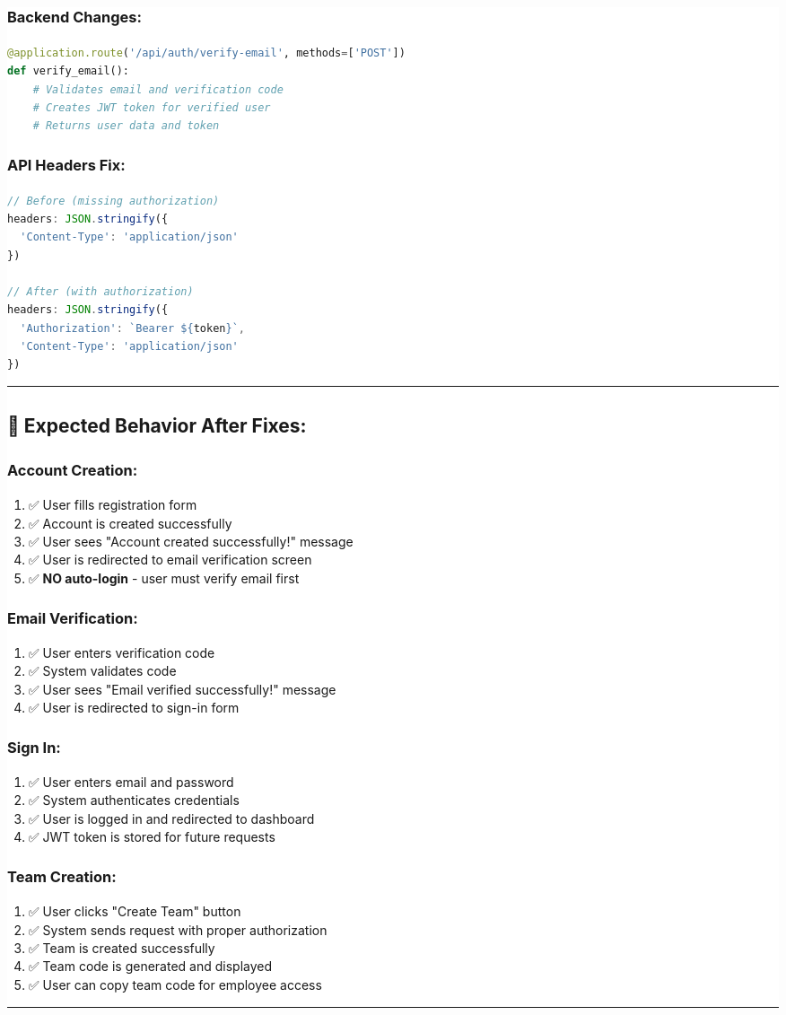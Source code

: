### **Backend Changes:**
```python
@application.route('/api/auth/verify-email', methods=['POST'])
def verify_email():
    # Validates email and verification code
    # Creates JWT token for verified user
    # Returns user data and token
```

### **API Headers Fix:**
```typescript
// Before (missing authorization)
headers: JSON.stringify({
  'Content-Type': 'application/json'
})

// After (with authorization)
headers: JSON.stringify({
  'Authorization': `Bearer ${token}`,
  'Content-Type': 'application/json'
})
```

---

## 🎯 **Expected Behavior After Fixes:**

### **Account Creation:**
1. ✅ User fills registration form
2. ✅ Account is created successfully
3. ✅ User sees "Account created successfully!" message
4. ✅ User is redirected to email verification screen
5. ✅ **NO auto-login** - user must verify email first

### **Email Verification:**
1. ✅ User enters verification code
2. ✅ System validates code
3. ✅ User sees "Email verified successfully!" message
4. ✅ User is redirected to sign-in form

### **Sign In:**
1. ✅ User enters email and password
2. ✅ System authenticates credentials
3. ✅ User is logged in and redirected to dashboard
4. ✅ JWT token is stored for future requests

### **Team Creation:**
1. ✅ User clicks "Create Team" button
2. ✅ System sends request with proper authorization
3. ✅ Team is created successfully
4. ✅ Team code is generated and displayed
5. ✅ User can copy team code for employee access

---